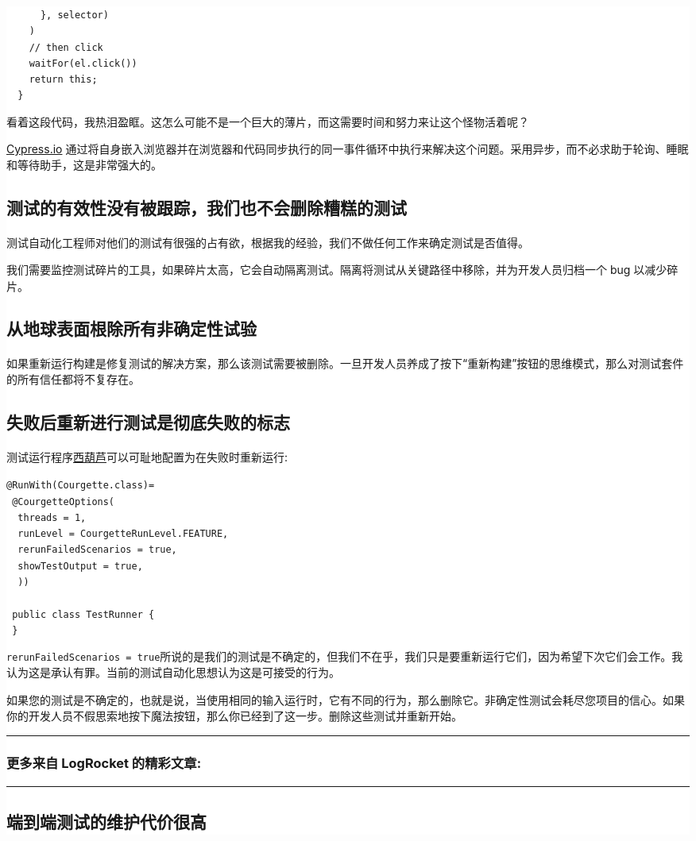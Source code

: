 ```
      }, selector)
    )
    // then click
    waitFor(el.click())
    return this;
  }
```

看着这段代码，我热泪盈眶。这怎么可能不是一个巨大的薄片，而这需要时间和努力来让这个怪物活着呢？

[Cypress.io](https://www.cypress.io/) 通过将自身嵌入浏览器并在浏览器和代码同步执行的同一事件循环中执行来解决这个问题。采用异步，而不必求助于轮询、睡眠和等待助手，这是非常强大的。

## 测试的有效性没有被跟踪，我们也不会删除糟糕的测试

测试自动化工程师对他们的测试有很强的占有欲，根据我的经验，我们不做任何工作来确定测试是否值得。

我们需要监控测试碎片的工具，如果碎片太高，它会自动隔离测试。隔离将测试从关键路径中移除，并为开发人员归档一个 bug 以减少碎片。

## 从地球表面根除所有非确定性试验

如果重新运行构建是修复测试的解决方案，那么该测试需要被删除。一旦开发人员养成了按下“重新构建”按钮的思维模式，那么对测试套件的所有信任都将不复存在。

## 失败后重新进行测试是彻底失败的标志

测试运行程序[西葫芦](https://github.com/prashant-ramcharan/courgette-jvm/blob/master/README.md)可以可耻地配置为在失败时重新运行:

```
@RunWith(Courgette.class)=
 @CourgetteOptions(
  threads = 1,
  runLevel = CourgetteRunLevel.FEATURE,
  rerunFailedScenarios = true,
  showTestOutput = true,
  ))

 public class TestRunner {
 }
```

`rerunFailedScenarios = true`所说的是我们的测试是不确定的，但我们不在乎，我们只是要重新运行它们，因为希望下次它们会工作。我认为这是承认有罪。当前的测试自动化思想认为这是可接受的行为。

如果您的测试是不确定的，也就是说，当使用相同的输入运行时，它有不同的行为，那么删除它。非确定性测试会耗尽您项目的信心。如果你的开发人员不假思索地按下魔法按钮，那么你已经到了这一步。删除这些测试并重新开始。

* * *

### 更多来自 LogRocket 的精彩文章:

* * *

## 端到端测试的维护代价很高
